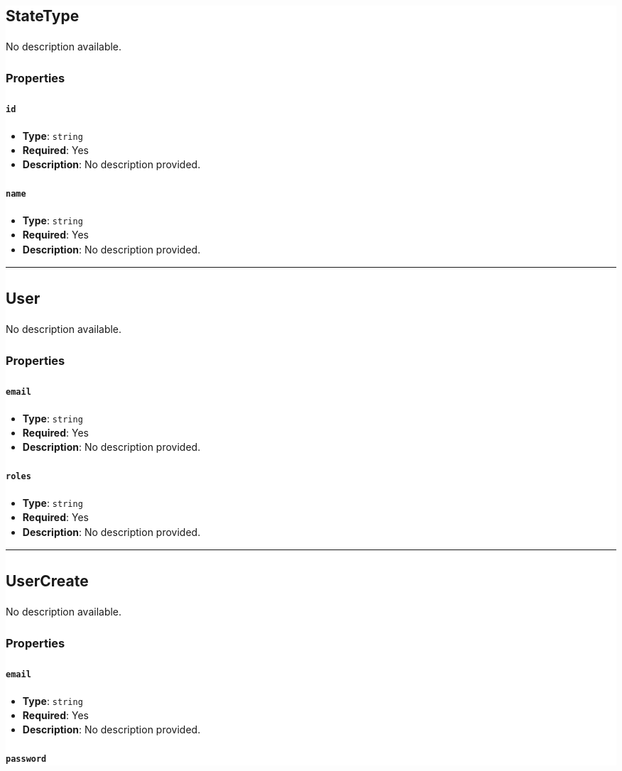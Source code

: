 
## StateType

No description available.

### Properties

#### `id`

- **Type**: `string`
- **Required**: Yes
- **Description**: No description provided.
#### `name`

- **Type**: `string`
- **Required**: Yes
- **Description**: No description provided.

---

## User

No description available.

### Properties

#### `email`

- **Type**: `string`
- **Required**: Yes
- **Description**: No description provided.
#### `roles`

- **Type**: `string`
- **Required**: Yes
- **Description**: No description provided.

---

## UserCreate

No description available.

### Properties

#### `email`

- **Type**: `string`
- **Required**: Yes
- **Description**: No description provided.
#### `password`
